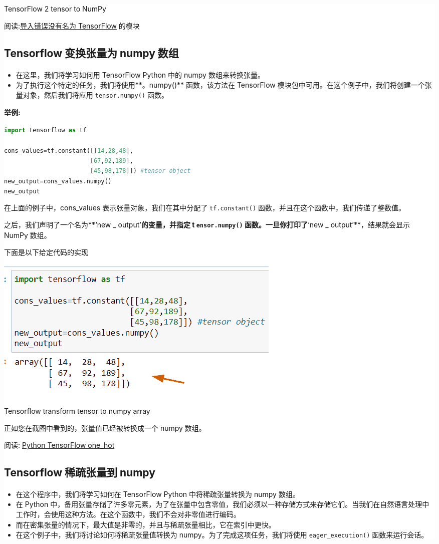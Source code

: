 TensorFlow 2 tensor to NumPy

阅读:[导入错误没有名为 TensorFlow](https://pythonguides.com/import-error-no-module-named-tensorflow/) 的模块

## Tensorflow 变换张量为 numpy 数组

*   在这里，我们将学习如何用 TensorFlow Python 中的 numpy 数组来转换张量。
*   为了执行这个特定的任务，我们将使用**。numpy()** 函数，该方法在 TensorFlow 模块包中可用。在这个例子中，我们将创建一个张量对象，然后我们将应用 `tensor.numpy()` 函数。

**举例:**

```py
import tensorflow as tf

cons_values=tf.constant([[14,28,48],
                        [67,92,189],
                        [45,98,178]]) #tensor object
new_output=cons_values.numpy()
new_output
```

在上面的例子中，cons_values 表示张量对象，我们在其中分配了 `tf.constant()` 函数，并且在这个函数中，我们传递了整数值。

之后，我们声明了一个名为**‘new _ output’**的变量，并指定 t `ensor.numpy()` 函数。一旦你打印了**‘new _ output’**，结果就会显示 NumPy 数组。

下面是以下给定代码的实现

![Tensorflow transform tensor to numpy array](img/d67471a1bd34a6910230608228447146.png "Tensorflow transform tensor to numpy array")

Tensorflow transform tensor to numpy array

正如您在截图中看到的，张量值已经被转换成一个 numpy 数组。

阅读: [Python TensorFlow one_hot](https://pythonguides.com/tensorflow-one_hot/)

## Tensorflow 稀疏张量到 numpy

*   在这个程序中，我们将学习如何在 TensorFlow Python 中将稀疏张量转换为 numpy 数组。
*   在 Python 中，备用张量存储了许多零元素，为了在张量中包含零值，我们必须以一种存储方式来存储它们。当我们在自然语言处理中工作时，会使用这种方法。在这个函数中，我们不会对非零值进行编码。
*   而在密集张量的情况下，最大值是非零的，并且与稀疏张量相比，它在索引中更快。
*   在这个例子中，我们将讨论如何将稀疏张量值转换为 numpy。为了完成这项任务，我们将使用 `eager_execution()` 函数来运行会话。
